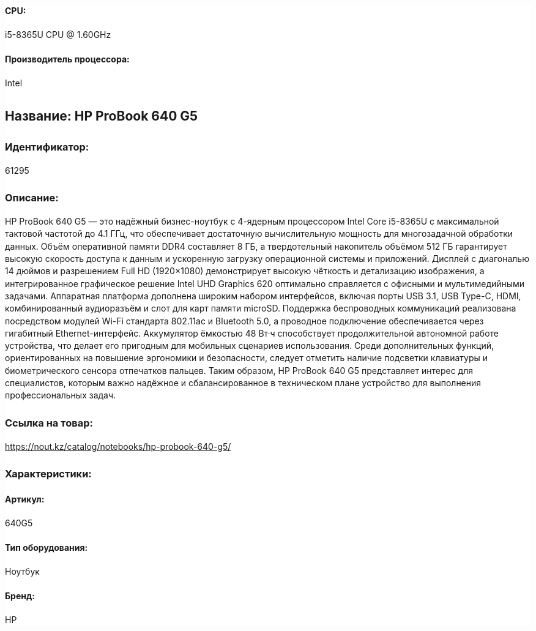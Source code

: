 #### CPU:

i5-8365U CPU @ 1.60GHz

#### Производитель процессора:

Intel







## Название: HP ProBook 640 G5

### Идентификатор:

61295

### Описание:

HP ProBook 640 G5 — это надёжный бизнес-ноутбук с 4-ядерным процессором Intel Core i5-8365U с максимальной тактовой частотой до 4.1 ГГц, что обеспечивает достаточную вычислительную мощность для многозадачной обработки данных. Объём оперативной памяти DDR4 составляет 8 ГБ, а твердотельный накопитель объёмом 512 ГБ гарантирует высокую скорость доступа к данным и ускоренную загрузку операционной системы и приложений.     Дисплей с диагональю 14 дюймов и разрешением Full HD (1920×1080) демонстрирует высокую чёткость и детализацию изображения, а интегрированное графическое решение Intel UHD Graphics 620 оптимально справляется с офисными и мультимедийными задачами. Аппаратная платформа дополнена широким набором интерфейсов, включая порты USB 3.1, USB Type-C, HDMI, комбинированный аудиоразъём и слот для карт памяти microSD.     Поддержка беспроводных коммуникаций реализована посредством модулей Wi-Fi стандарта 802.11ac и Bluetooth 5.0, а проводное подключение обеспечивается через гигабитный Ethernet-интерфейс. Аккумулятор ёмкостью 48 Вт·ч способствует продолжительной автономной работе устройства, что делает его пригодным для мобильных сценариев использования. Среди дополнительных функций, ориентированных на повышение эргономики и безопасности, следует отметить наличие подсветки клавиатуры и биометрического сенсора отпечатков пальцев.    Таким образом, HP ProBook 640 G5 представляет интерес для специалистов, которым важно надёжное и сбалансированное в техническом плане устройство для выполнения профессиональных задач.

### Ссылка на товар:

https://nout.kz/catalog/notebooks/hp-probook-640-g5/

### Характеристики:

#### Артикул:

640G5

#### Тип оборудования:

Ноутбук

#### Бренд:

HP

